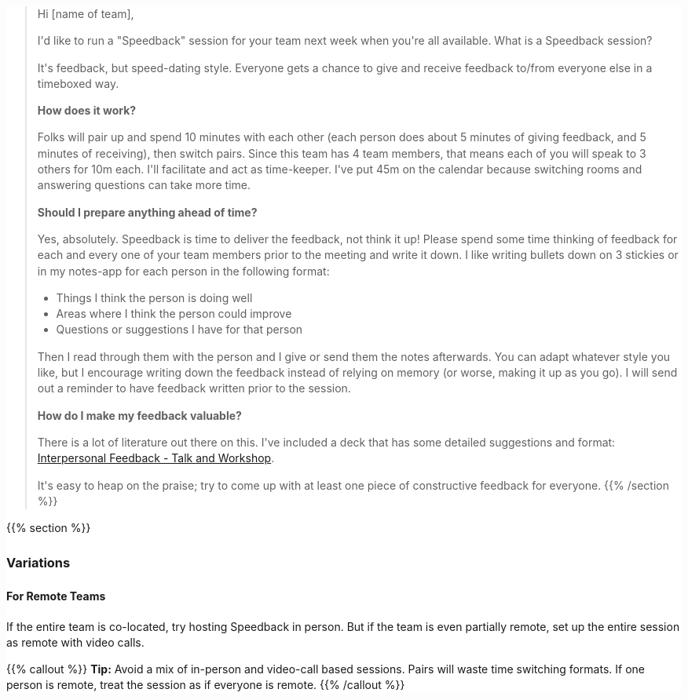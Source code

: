 > Hi [name of team],
>
> I'd like to run a "Speedback" session for your team next week when you're all available.
> What is a Speedback session?
>
> It's feedback, but speed-dating style. Everyone gets a chance to give and receive feedback to/from everyone else in a timeboxed way.
>
> **How does it work?**
>
> Folks will pair up and spend 10 minutes with each other (each person does about 5 minutes of giving feedback, and 5 minutes of receiving), then switch pairs. Since this team has 4 team members, that means each of you will speak to 3 others for 10m each. I'll facilitate and act as time-keeper. I've put 45m on the calendar because switching rooms and answering questions can take more time. 
>
> **Should I prepare anything ahead of time?**
>
> Yes, absolutely. Speedback is time to deliver the feedback, not think it up! Please spend some time thinking of feedback for each and every one of your team members prior to the meeting and write it down. I like writing bullets down on 3 stickies or in my notes-app for each person in the following format:
> - Things I think the person is doing well
> - Areas where I think the person could improve
> - Questions or suggestions I have for that person
>
> Then I read through them with the person and I give or send them the notes afterwards. You can adapt whatever style you like, but I encourage writing down the feedback instead of relying on memory (or worse, making it up as you go). I will send out a reminder to have feedback written prior to the session.
>
> **How do I make my feedback valuable?**
>
> There is a lot of literature out there on this. I've included a deck that has some detailed suggestions and format: [Interpersonal Feedback - Talk and Workshop](https://tanzu.vmware.com/content/vmware-tanzu-developer-center-slides/interpersonal-feedback-talk-and-workshop).
>
>
> It's easy to heap on the praise; try to come up with at least one piece of constructive feedback for everyone.
{{% /section %}}

{{% section %}}
### Variations
#### For Remote Teams
If the entire team is co-located, try hosting Speedback in person. But if the team is even partially remote, set up the entire session as remote with video calls.

   {{% callout %}}
   **Tip:** Avoid a mix of in-person and video-call based sessions. Pairs will waste time switching formats. If one person is remote, treat the session as if everyone is remote. 
   {{% /callout %}}
